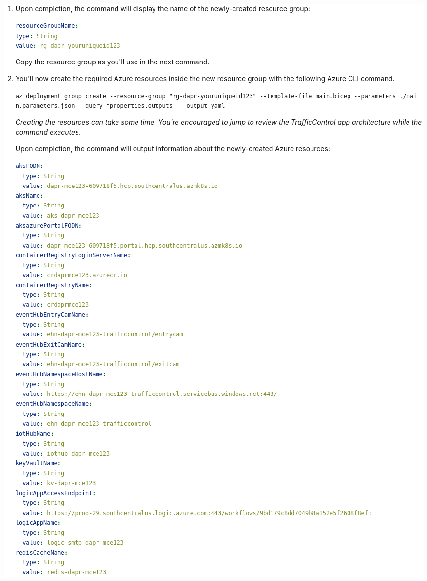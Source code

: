 1.  Upon completion, the command will display the name of the newly-created resource group:

    ```yaml
    resourceGroupName:
    type: String
    value: rg-dapr-youruniqueid123
    ```

    Copy the resource group as you'll use in the next command.

1.  You'll now create the required Azure resources inside the new resource group with the following Azure CLI command.

    ```shell
    az deployment group create --resource-group "rg-dapr-youruniqueid123" --template-file main.bicep --parameters ./main.parameters.json --query "properties.outputs" --output yaml
    ```

    *Creating the resources can take some time. You're encouraged to jump to review the [TrafficControl app architecture](./Resources/README.md) while the command executes.*

    Upon completion, the command will output information about the newly-created Azure resources:

    ```yaml
    aksFQDN:
      type: String
      value: dapr-mce123-609718f5.hcp.southcentralus.azmk8s.io
    aksName:
      type: String
      value: aks-dapr-mce123
    aksazurePortalFQDN:
      type: String
      value: dapr-mce123-609718f5.portal.hcp.southcentralus.azmk8s.io
    containerRegistryLoginServerName:
      type: String
      value: crdaprmce123.azurecr.io
    containerRegistryName:
      type: String
      value: crdaprmce123
    eventHubEntryCamName:
      type: String
      value: ehn-dapr-mce123-trafficcontrol/entrycam
    eventHubExitCamName:
      type: String
      value: ehn-dapr-mce123-trafficcontrol/exitcam
    eventHubNamespaceHostName:
      type: String
      value: https://ehn-dapr-mce123-trafficcontrol.servicebus.windows.net:443/
    eventHubNamespaceName:
      type: String
      value: ehn-dapr-mce123-trafficcontrol
    iotHubName:
      type: String
      value: iothub-dapr-mce123
    keyVaultName:
      type: String
      value: kv-dapr-mce123
    logicAppAccessEndpoint:
      type: String
      value: https://prod-29.southcentralus.logic.azure.com:443/workflows/9bd179c8dd7049b8a152e5f2608f8efc
    logicAppName:
      type: String
      value: logic-smtp-dapr-mce123
    redisCacheName:
      type: String
      value: redis-dapr-mce123